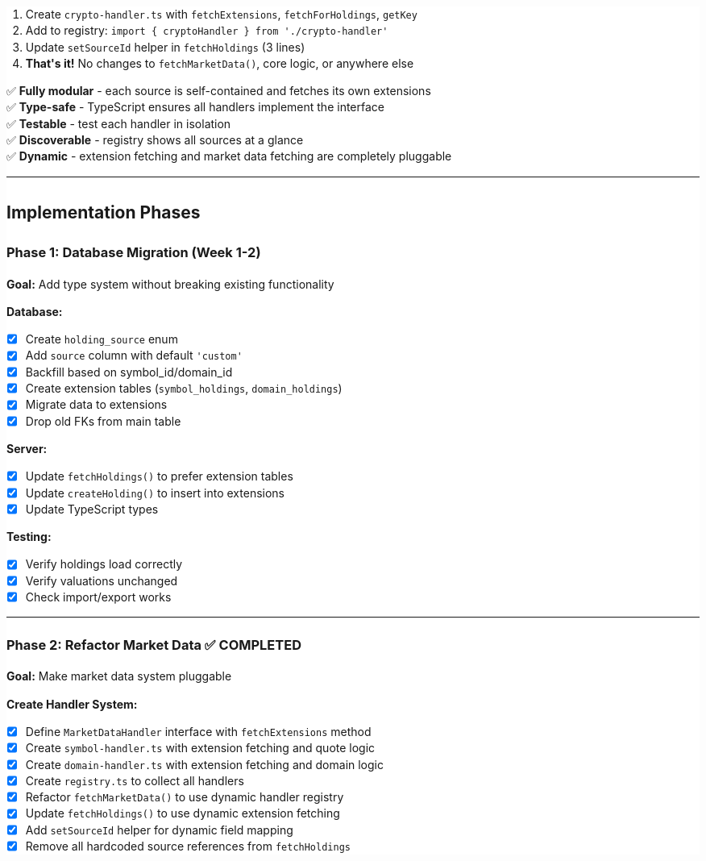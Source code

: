 1. Create `crypto-handler.ts` with `fetchExtensions`, `fetchForHoldings`, `getKey`
2. Add to registry: `import { cryptoHandler } from './crypto-handler'`
3. Update `setSourceId` helper in `fetchHoldings` (3 lines)
4. **That's it!** No changes to `fetchMarketData()`, core logic, or anywhere else

✅ **Fully modular** - each source is self-contained and fetches its own extensions  
✅ **Type-safe** - TypeScript ensures all handlers implement the interface  
✅ **Testable** - test each handler in isolation  
✅ **Discoverable** - registry shows all sources at a glance  
✅ **Dynamic** - extension fetching and market data fetching are completely pluggable

---

## Implementation Phases

### Phase 1: Database Migration (Week 1-2)

**Goal:** Add type system without breaking existing functionality

**Database:**

- [x] Create `holding_source` enum
- [x] Add `source` column with default `'custom'`
- [x] Backfill based on symbol_id/domain_id
- [x] Create extension tables (`symbol_holdings`, `domain_holdings`)
- [x] Migrate data to extensions
- [x] Drop old FKs from main table

**Server:**

- [x] Update `fetchHoldings()` to prefer extension tables
- [x] Update `createHolding()` to insert into extensions
- [x] Update TypeScript types

**Testing:**

- [x] Verify holdings load correctly
- [x] Verify valuations unchanged
- [x] Check import/export works

---

### Phase 2: Refactor Market Data ✅ COMPLETED

**Goal:** Make market data system pluggable

**Create Handler System:**

- [x] Define `MarketDataHandler` interface with `fetchExtensions` method
- [x] Create `symbol-handler.ts` with extension fetching and quote logic
- [x] Create `domain-handler.ts` with extension fetching and domain logic
- [x] Create `registry.ts` to collect all handlers
- [x] Refactor `fetchMarketData()` to use dynamic handler registry
- [x] Update `fetchHoldings()` to use dynamic extension fetching
- [x] Add `setSourceId` helper for dynamic field mapping
- [x] Remove all hardcoded source references from `fetchHoldings`
